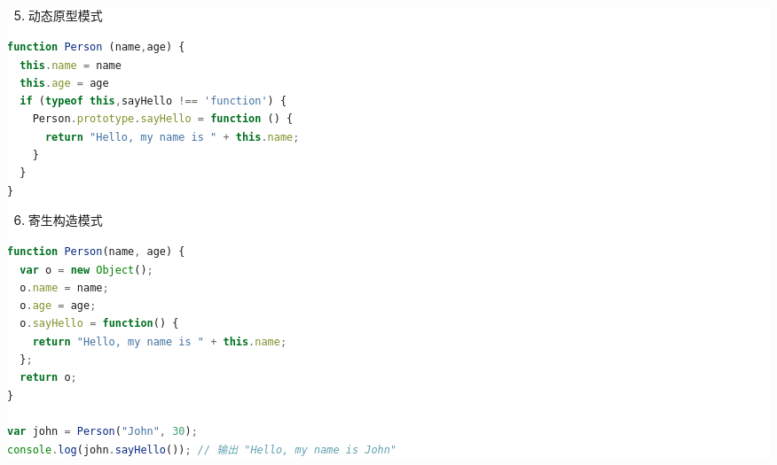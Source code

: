 5. 动态原型模式

```javascript
function Person (name,age) {
  this.name = name
  this.age = age
  if (typeof this,sayHello !== 'function') {
    Person.prototype.sayHello = function () {
      return "Hello, my name is " + this.name;  
    }
  }
}
```

6. 寄生构造模式

```javascript
function Person(name, age) {  
  var o = new Object();  
  o.name = name;  
  o.age = age;  
  o.sayHello = function() {  
    return "Hello, my name is " + this.name;  
  };  
  return o;  
}  

var john = Person("John", 30);  
console.log(john.sayHello()); // 输出 "Hello, my name is John"

```

